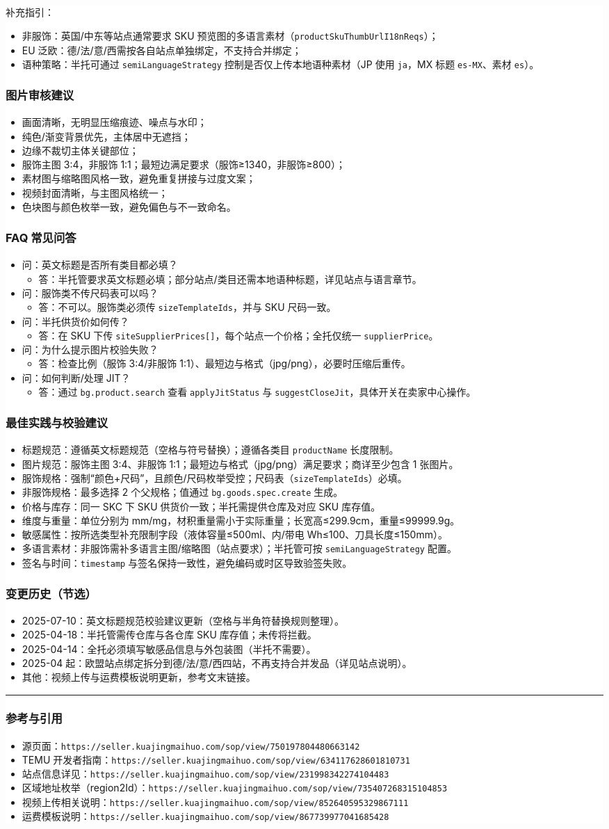 
补充指引：
- 非服饰：英国/中东等站点通常要求 SKU 预览图的多语言素材（`productSkuThumbUrlI18nReqs`）；
- EU 泛欧：德/法/意/西需按各自站点单独绑定，不支持合并绑定；
- 语种策略：半托可通过 `semiLanguageStrategy` 控制是否仅上传本地语种素材（JP 使用 `ja`，MX 标题 `es-MX`、素材 `es`）。

### 图片审核建议
- 画面清晰，无明显压缩痕迹、噪点与水印；
- 纯色/渐变背景优先，主体居中无遮挡；
- 边缘不裁切主体关键部位；
- 服饰主图 3:4，非服饰 1:1；最短边满足要求（服饰≥1340，非服饰≥800）；
- 素材图与缩略图风格一致，避免重复拼接与过度文案；
- 视频封面清晰，与主图风格统一；
- 色块图与颜色枚举一致，避免偏色与不一致命名。

### FAQ 常见问答
- 问：英文标题是否所有类目都必填？
  - 答：半托管要求英文标题必填；部分站点/类目还需本地语种标题，详见站点与语言章节。
- 问：服饰类不传尺码表可以吗？
  - 答：不可以。服饰类必须传 `sizeTemplateIds`，并与 SKU 尺码一致。
- 问：半托供货价如何传？
  - 答：在 SKU 下传 `siteSupplierPrices[]`，每个站点一个价格；全托仅统一 `supplierPrice`。
- 问：为什么提示图片校验失败？
  - 答：检查比例（服饰 3:4/非服饰 1:1）、最短边与格式（jpg/png），必要时压缩后重传。
- 问：如何判断/处理 JIT？
  - 答：通过 `bg.product.search` 查看 `applyJitStatus` 与 `suggestCloseJit`，具体开关在卖家中心操作。
### 最佳实践与校验建议
- 标题规范：遵循英文标题规范（空格与符号替换）；遵循各类目 `productName` 长度限制。
- 图片规范：服饰主图 3:4、非服饰 1:1；最短边与格式（jpg/png）满足要求；商详至少包含 1 张图片。
- 服饰规格：强制“颜色+尺码”，且颜色/尺码枚举受控；尺码表（`sizeTemplateIds`）必填。
- 非服饰规格：最多选择 2 个父规格；值通过 `bg.goods.spec.create` 生成。
- 价格与库存：同一 SKC 下 SKU 供货价一致；半托需提供仓库及对应 SKU 库存值。
- 维度与重量：单位分别为 mm/mg，材积重量需小于实际重量；长宽高≤299.9cm，重量≤99999.9g。
- 敏感属性：按所选类型补充限制字段（液体容量≤500ml、内/带电 Wh≤100、刀具长度≤150mm）。
- 多语言素材：非服饰需补多语言主图/缩略图（站点要求）；半托管可按 `semiLanguageStrategy` 配置。
- 签名与时间：`timestamp` 与签名保持一致性，避免编码或时区导致验签失败。

### 变更历史（节选）
- 2025-07-10：英文标题规范校验建议更新（空格与半角符替换规则整理）。
- 2025-04-18：半托管需传仓库与各仓库 SKU 库存值；未传将拦截。
- 2025-04-14：全托必须填写敏感品信息与外包装图（半托不需要）。
- 2025-04 起：欧盟站点绑定拆分到德/法/意/西四站，不再支持合并发品（详见站点说明）。
- 其他：视频上传与运费模板说明更新，参考文末链接。
---

### 参考与引用
- 源页面：`https://seller.kuajingmaihuo.com/sop/view/750197804480663142`
- TEMU 开发者指南：`https://seller.kuajingmaihuo.com/sop/view/634117628601810731`
- 站点信息详见：`https://seller.kuajingmaihuo.com/sop/view/231998342274104483`
- 区域地址枚举（region2Id）：`https://seller.kuajingmaihuo.com/sop/view/735407268315104853`
- 视频上传相关说明：`https://seller.kuajingmaihuo.com/sop/view/852640595329867111`
- 运费模板说明：`https://seller.kuajingmaihuo.com/sop/view/867739977041685428`
